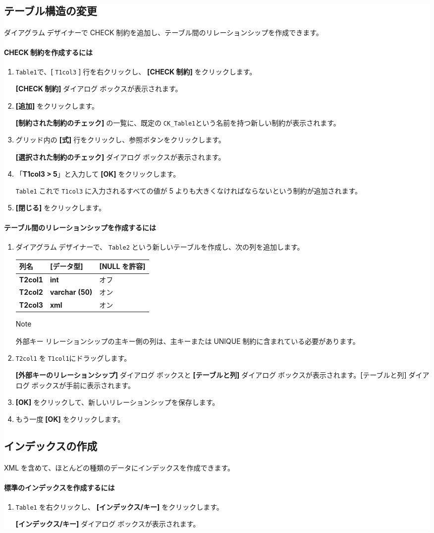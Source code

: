 ## <a name="modifying-table-structure"></a>テーブル構造の変更  
ダイアグラム デザイナーで CHECK 制約を追加し、テーブル間のリレーションシップを作成できます。  
  
#### <a name="to-create-check-constraints"></a>CHECK 制約を作成するには  
  
1.  `Table1`で、[ `T1col3` ] 行を右クリックし、 **[CHECK 制約]** をクリックします。  
  
    **[CHECK 制約]** ダイアログ ボックスが表示されます。  
  
2.  **[追加]** をクリックします。  
  
    **[制約された制約のチェック]** の一覧に、既定の `CK_Table1`という名前を持つ新しい制約が表示されます。  
  
3.  グリッド内の **[式]** 行をクリックし、参照ボタンをクリックします。  
  
    **[選択された制約のチェック]** ダイアログ ボックスが表示されます。  
  
4.  「**T1col3 > 5**」と入力して **[OK]** をクリックします。  
  
    `Table1` これで `T1col3` に入力されるすべての値が 5 よりも大きくなければならないという制約が追加されます。  
  
5.  **[閉じる]** をクリックします。  
  
#### <a name="to-create-relationships-between-tables"></a>テーブル間のリレーションシップを作成するには  
  
1.  ダイアグラム デザイナーで、 `Table2` という新しいテーブルを作成し、次の列を追加します。  
  
    |**列名**|**[データ型]**|**[NULL を許容]**|  
    |-------------------|-----------------|-------------------|  
    |**T2col1**|**int**|オフ|  
    |**T2col2**|**varchar (50)**|オン|  
    |**T2col3**|**xml**|オン|  
  
    > [!NOTE]  
    > 外部キー リレーションシップの主キー側の列は、主キーまたは UNIQUE 制約に含まれている必要があります。  
  
2.  `T2col1` を `T1col1`にドラッグします。  
  
    **[外部キーのリレーションシップ]** ダイアログ ボックスと **[テーブルと列]** ダイアログ ボックスが表示されます。[テーブルと列] ダイアログ ボックスが手前に表示されます。  
  
3.  **[OK]** をクリックして、新しいリレーションシップを保存します。  
  
4.  もう一度 **[OK]** をクリックします。  
  
## <a name="creating-indexes"></a>インデックスの作成  
XML を含めて、ほとんどの種類のデータにインデックスを作成できます。  
  
#### <a name="to-create-a-standard-index"></a>標準のインデックスを作成するには  
  
1.  `Table1` を右クリックし、 **[インデックス/キー]** をクリックします。  
  
    **[インデックス/キー]** ダイアログ ボックスが表示されます。  
  